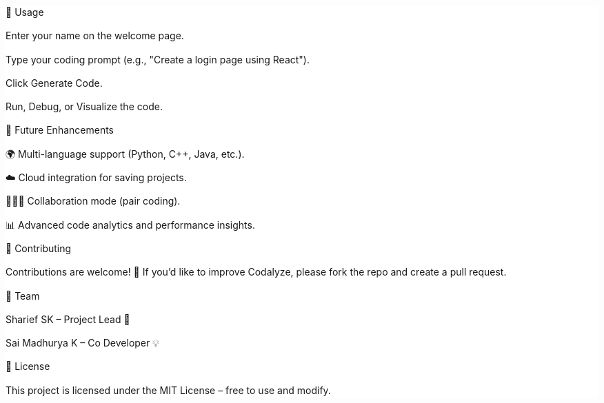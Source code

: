 📌 Usage

Enter your name on the welcome page.

Type your coding prompt (e.g., "Create a login page using React").

Click Generate Code.

Run, Debug, or Visualize the code.

🔮 Future Enhancements

🌍 Multi-language support (Python, C++, Java, etc.).

☁️ Cloud integration for saving projects.

🧑‍🤝‍🧑 Collaboration mode (pair coding).

📊 Advanced code analytics and performance insights.

🤝 Contributing

Contributions are welcome! 🎉 If you’d like to improve Codalyze, please fork the repo and create a pull request.

👥 Team

Sharief SK – Project Lead 🚀

Sai Madhurya K – Co Developer 💡

📜 License

This project is licensed under the MIT License – free to use and modify.
